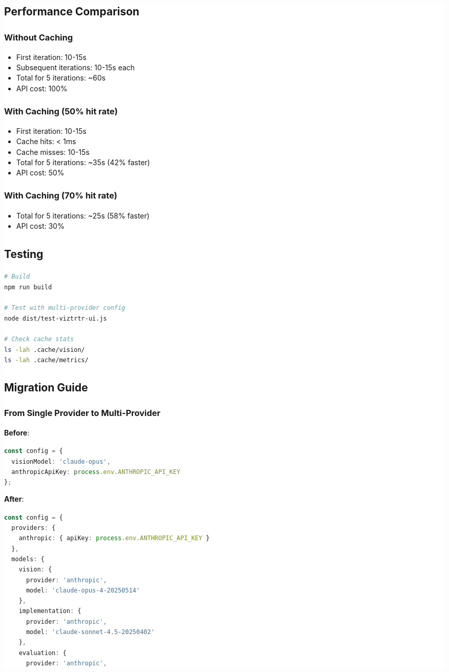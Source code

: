 ## Performance Comparison

### Without Caching
- First iteration: 10-15s
- Subsequent iterations: 10-15s each
- Total for 5 iterations: ~60s
- API cost: 100%

### With Caching (50% hit rate)
- First iteration: 10-15s
- Cache hits: < 1ms
- Cache misses: 10-15s
- Total for 5 iterations: ~35s (42% faster)
- API cost: 50%

### With Caching (70% hit rate)
- Total for 5 iterations: ~25s (58% faster)
- API cost: 30%

## Testing

```bash
# Build
npm run build

# Test with multi-provider config
node dist/test-viztrtr-ui.js

# Check cache stats
ls -lah .cache/vision/
ls -lah .cache/metrics/
```

## Migration Guide

### From Single Provider to Multi-Provider

**Before**:
```typescript
const config = {
  visionModel: 'claude-opus',
  anthropicApiKey: process.env.ANTHROPIC_API_KEY
};
```

**After**:
```typescript
const config = {
  providers: {
    anthropic: { apiKey: process.env.ANTHROPIC_API_KEY }
  },
  models: {
    vision: {
      provider: 'anthropic',
      model: 'claude-opus-4-20250514'
    },
    implementation: {
      provider: 'anthropic',
      model: 'claude-sonnet-4.5-20250402'
    },
    evaluation: {
      provider: 'anthropic',
```